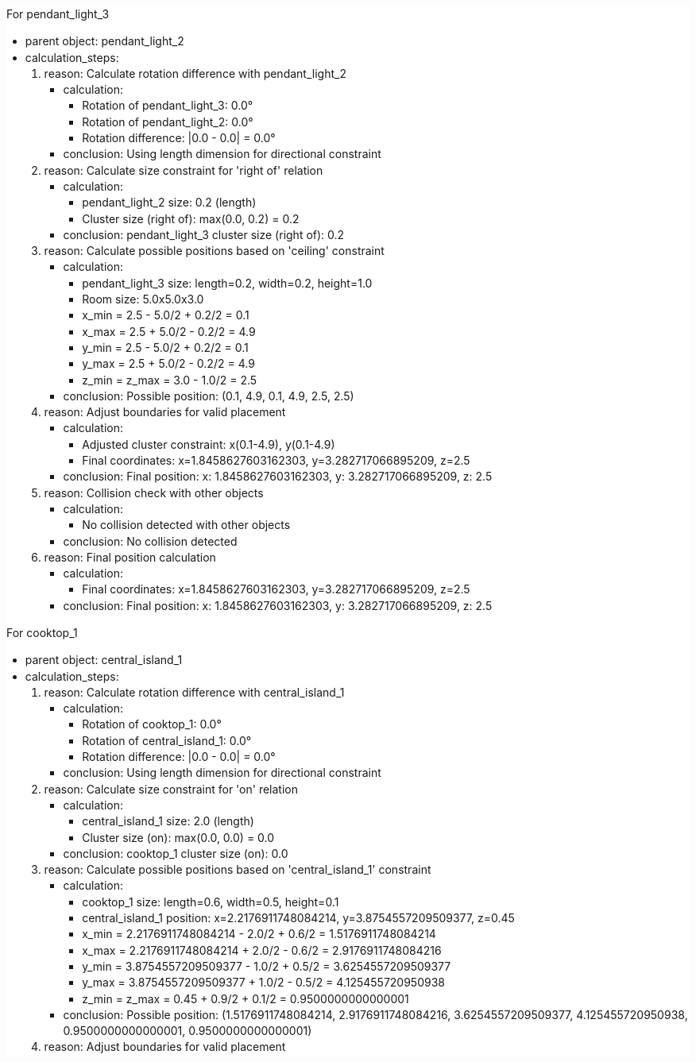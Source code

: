 For pendant_light_3
- parent object: pendant_light_2
- calculation_steps:
    1. reason: Calculate rotation difference with pendant_light_2
        - calculation:
            - Rotation of pendant_light_3: 0.0°
            - Rotation of pendant_light_2: 0.0°
            - Rotation difference: |0.0 - 0.0| = 0.0°
        - conclusion: Using length dimension for directional constraint
    2. reason: Calculate size constraint for 'right of' relation
        - calculation:
            - pendant_light_2 size: 0.2 (length)
            - Cluster size (right of): max(0.0, 0.2) = 0.2
        - conclusion: pendant_light_3 cluster size (right of): 0.2
    3. reason: Calculate possible positions based on 'ceiling' constraint
        - calculation:
            - pendant_light_3 size: length=0.2, width=0.2, height=1.0
            - Room size: 5.0x5.0x3.0
            - x_min = 2.5 - 5.0/2 + 0.2/2 = 0.1
            - x_max = 2.5 + 5.0/2 - 0.2/2 = 4.9
            - y_min = 2.5 - 5.0/2 + 0.2/2 = 0.1
            - y_max = 2.5 + 5.0/2 - 0.2/2 = 4.9
            - z_min = z_max = 3.0 - 1.0/2 = 2.5
        - conclusion: Possible position: (0.1, 4.9, 0.1, 4.9, 2.5, 2.5)
    4. reason: Adjust boundaries for valid placement
        - calculation:
            - Adjusted cluster constraint: x(0.1-4.9), y(0.1-4.9)
            - Final coordinates: x=1.8458627603162303, y=3.282717066895209, z=2.5
        - conclusion: Final position: x: 1.8458627603162303, y: 3.282717066895209, z: 2.5
    5. reason: Collision check with other objects
        - calculation:
            - No collision detected with other objects
        - conclusion: No collision detected
    6. reason: Final position calculation
        - calculation:
            - Final coordinates: x=1.8458627603162303, y=3.282717066895209, z=2.5
        - conclusion: Final position: x: 1.8458627603162303, y: 3.282717066895209, z: 2.5

For cooktop_1
- parent object: central_island_1
- calculation_steps:
    1. reason: Calculate rotation difference with central_island_1
        - calculation:
            - Rotation of cooktop_1: 0.0°
            - Rotation of central_island_1: 0.0°
            - Rotation difference: |0.0 - 0.0| = 0.0°
        - conclusion: Using length dimension for directional constraint
    2. reason: Calculate size constraint for 'on' relation
        - calculation:
            - central_island_1 size: 2.0 (length)
            - Cluster size (on): max(0.0, 0.0) = 0.0
        - conclusion: cooktop_1 cluster size (on): 0.0
    3. reason: Calculate possible positions based on 'central_island_1' constraint
        - calculation:
            - cooktop_1 size: length=0.6, width=0.5, height=0.1
            - central_island_1 position: x=2.2176911748084214, y=3.8754557209509377, z=0.45
            - x_min = 2.2176911748084214 - 2.0/2 + 0.6/2 = 1.5176911748084214
            - x_max = 2.2176911748084214 + 2.0/2 - 0.6/2 = 2.9176911748084216
            - y_min = 3.8754557209509377 - 1.0/2 + 0.5/2 = 3.6254557209509377
            - y_max = 3.8754557209509377 + 1.0/2 - 0.5/2 = 4.125455720950938
            - z_min = z_max = 0.45 + 0.9/2 + 0.1/2 = 0.9500000000000001
        - conclusion: Possible position: (1.5176911748084214, 2.9176911748084216, 3.6254557209509377, 4.125455720950938, 0.9500000000000001, 0.9500000000000001)
    4. reason: Adjust boundaries for valid placement